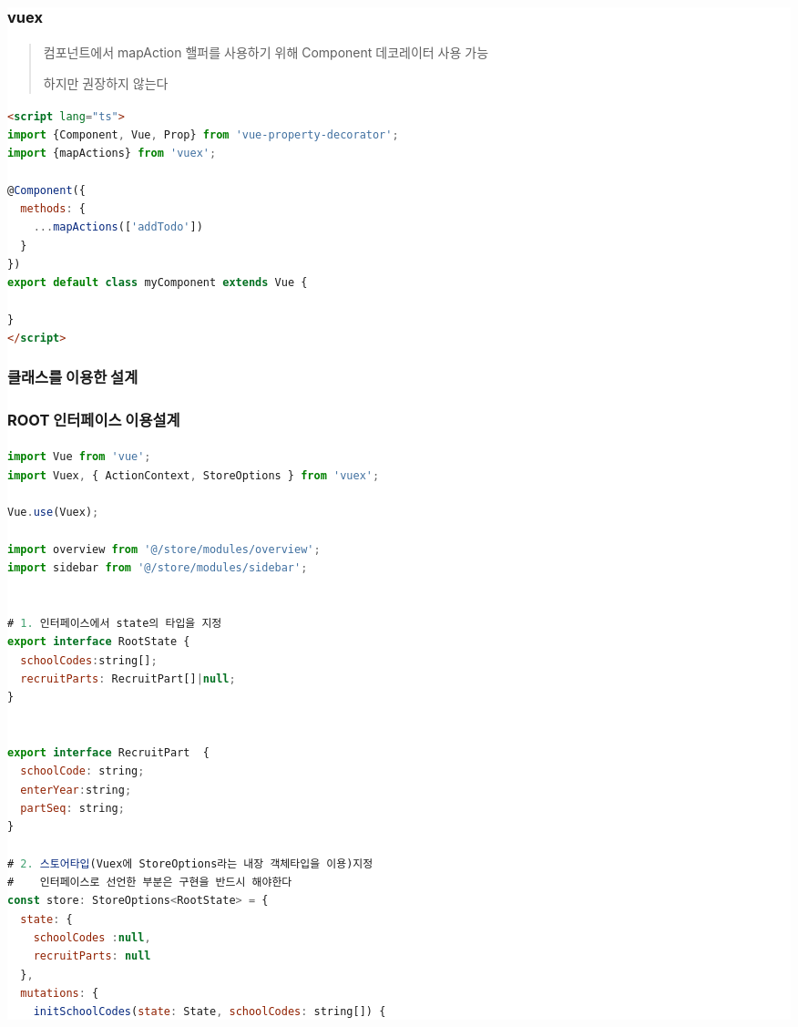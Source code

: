 

### 



### vuex

> 컴포넌트에서 mapAction 핼퍼를 사용하기 위해 Component 데코레이터  사용 가능 
>
> 하지만 권장하지 않는다
>

```html
<script lang="ts">
import {Component, Vue, Prop} from 'vue-property-decorator';
import {mapActions} from 'vuex';

@Component({
  methods: {
    ...mapActions(['addTodo'])
  }
})
export default class myComponent extends Vue {

}
</script>
```



### 클래스를 이용한 설계

### ROOT 인터페이스 이용설계

```javascript
import Vue from 'vue';
import Vuex, { ActionContext, StoreOptions } from 'vuex';

Vue.use(Vuex);

import overview from '@/store/modules/overview';
import sidebar from '@/store/modules/sidebar';


# 1. 인터페이스에서 state의 타입을 지정
export interface RootState {
  schoolCodes:string[];
  recruitParts: RecruitPart[]|null;
}


export interface RecruitPart  {
  schoolCode: string;
  enterYear:string;
  partSeq: string;
}

# 2. 스토어타입(Vuex에 StoreOptions라는 내장 객체타입을 이용)지정
#    인터페이스로 선언한 부분은 구현을 반드시 해야한다 
const store: StoreOptions<RootState> = {
  state: {
    schoolCodes :null,
    recruitParts: null
  },
  mutations: {
    initSchoolCodes(state: State, schoolCodes: string[]) {
```